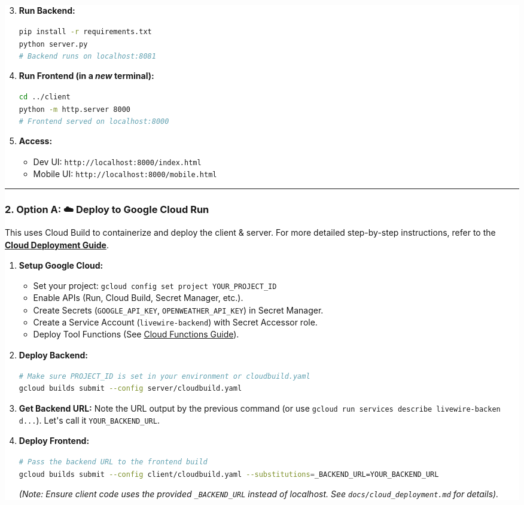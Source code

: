 3.  **Run Backend:**
    ```bash
    pip install -r requirements.txt
    python server.py
    # Backend runs on localhost:8081
    ```

4.  **Run Frontend (in a *new* terminal):**
    ```bash
    cd ../client
    python -m http.server 8000
    # Frontend served on localhost:8000
    ```

5.  **Access:**
    *   Dev UI: `http://localhost:8000/index.html`
    *   Mobile UI: `http://localhost:8000/mobile.html`

---

### 2. Option A: ☁️ Deploy to Google Cloud Run

This uses Cloud Build to containerize and deploy the client & server. For more detailed step-by-step instructions, refer to the **[Cloud Deployment Guide](./docs/cloud_deployment.md)**.

1.  **Setup Google Cloud:**
    *   Set your project: `gcloud config set project YOUR_PROJECT_ID`
    *   Enable APIs (Run, Cloud Build, Secret Manager, etc.).
    *   Create Secrets (`GOOGLE_API_KEY`, `OPENWEATHER_API_KEY`) in Secret Manager.
    *   Create a Service Account (`livewire-backend`) with Secret Accessor role.
    *   Deploy Tool Functions (See [Cloud Functions Guide](./cloud-functions/README.md)).

2.  **Deploy Backend:**
    ```bash
    # Make sure PROJECT_ID is set in your environment or cloudbuild.yaml
    gcloud builds submit --config server/cloudbuild.yaml
    ```

3.  **Get Backend URL:** Note the URL output by the previous command (or use `gcloud run services describe livewire-backend...`). Let's call it `YOUR_BACKEND_URL`.

4.  **Deploy Frontend:**
    ```bash
    # Pass the backend URL to the frontend build
    gcloud builds submit --config client/cloudbuild.yaml --substitutions=_BACKEND_URL=YOUR_BACKEND_URL
    ```
    *(Note: Ensure client code uses the provided `_BACKEND_URL` instead of localhost. See `docs/cloud_deployment.md` for details).*
